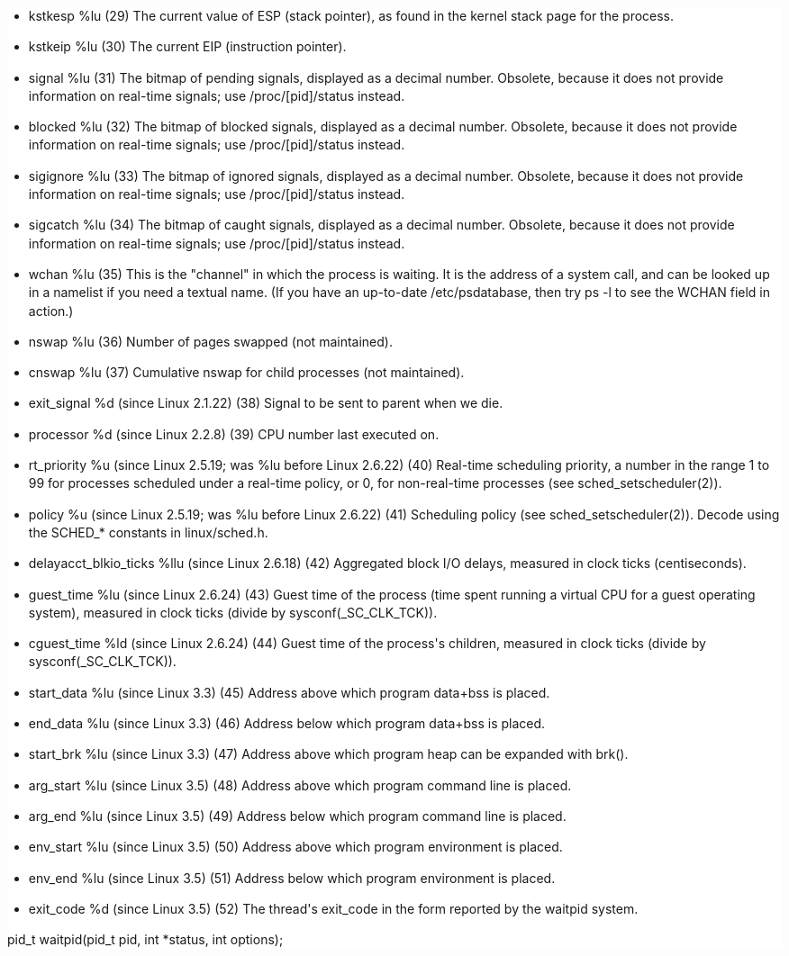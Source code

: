   *  kstkesp %lu (29) The current value of ESP (stack pointer), as found in the kernel stack page for the process.

  *  kstkeip %lu (30) The current EIP (instruction pointer).
   
  *  signal %lu  (31) The bitmap of pending signals, displayed as a decimal number.  Obsolete, because it does not provide  information  on
             real-time signals; use /proc/[pid]/status instead.
   
  *  blocked %lu (32)  The  bitmap of blocked signals, displayed as a decimal number.  Obsolete, because it does not provide information on
            real-time signals; use /proc/[pid]/status instead.
   
  *  sigignore %lu (33) The bitmap of ignored signals, displayed as a decimal number.  Obsolete, because it does not provide  information  on
             real-time signals; use /proc/[pid]/status instead.
  *  sigcatch %lu (34)  The  bitmap  of caught signals, displayed as a decimal number.  Obsolete, because it does not provide information on
            real-time signals; use /proc/[pid]/status instead.
  *  wchan %lu   (35) This is the "channel" in which the process is waiting.  It is the address of a system call, and can be looked up in a
            namelist if you need a textual name.  (If you have an up-to-date /etc/psdatabase, then try ps -l to see the WCHAN field in
            action.)
  *  nswap %lu   (36) Number of pages swapped (not maintained).
  *  cnswap %lu  (37) Cumulative nswap for child processes (not maintained).
  *  exit_signal %d (since Linux 2.1.22)
            (38) Signal to be sent to parent when we die.
  *  processor %d (since Linux 2.2.8)
            (39) CPU number last executed on.
  *  rt_priority %u (since Linux 2.5.19; was %lu before Linux 2.6.22) (40) Real-time scheduling priority, a number in the range 1 to 99 for processes scheduled under a real-time policy, or  0,
            for non-real-time processes (see sched_setscheduler(2)).
  *  policy %u (since Linux 2.5.19; was %lu before Linux 2.6.22) (41) Scheduling policy (see sched_setscheduler(2)).  Decode using the SCHED_* constants in linux/sched.h.
  *  delayacct_blkio_ticks %llu (since Linux 2.6.18) (42) Aggregated block I/O delays, measured in clock ticks (centiseconds).
  *  guest_time %lu (since Linux 2.6.24) (43)  Guest  time  of the process (time spent running a virtual CPU for a guest operating system), measured in clock ticks (divide by sysconf(_SC_CLK_TCK)).	   
  *  cguest_time %ld (since Linux 2.6.24) (44) Guest time of the process's children, measured in clock ticks (divide by sysconf(_SC_CLK_TCK)).
  *  start_data %lu (since Linux 3.3) (45) Address above which program data+bss is placed.
  *  end_data %lu (since Linux 3.3) (46) Address below which program data+bss is placed.
  *  start_brk %lu (since Linux 3.3) (47) Address above which program heap can be expanded with brk().
  *  arg_start %lu (since Linux 3.5) (48) Address above which program command line is placed.
  *  arg_end %lu (since Linux 3.5) (49) Address below which program command line is placed.
  *  env_start %lu (since Linux 3.5) (50) Address above which program environment is placed.
  *  env_end %lu (since Linux 3.5) (51) Address below which program environment is placed.
  *  exit_code %d (since Linux 3.5) (52) The thread's exit_code in the form reported by the waitpid system.


pid_t waitpid(pid_t pid, int *status, int options);

